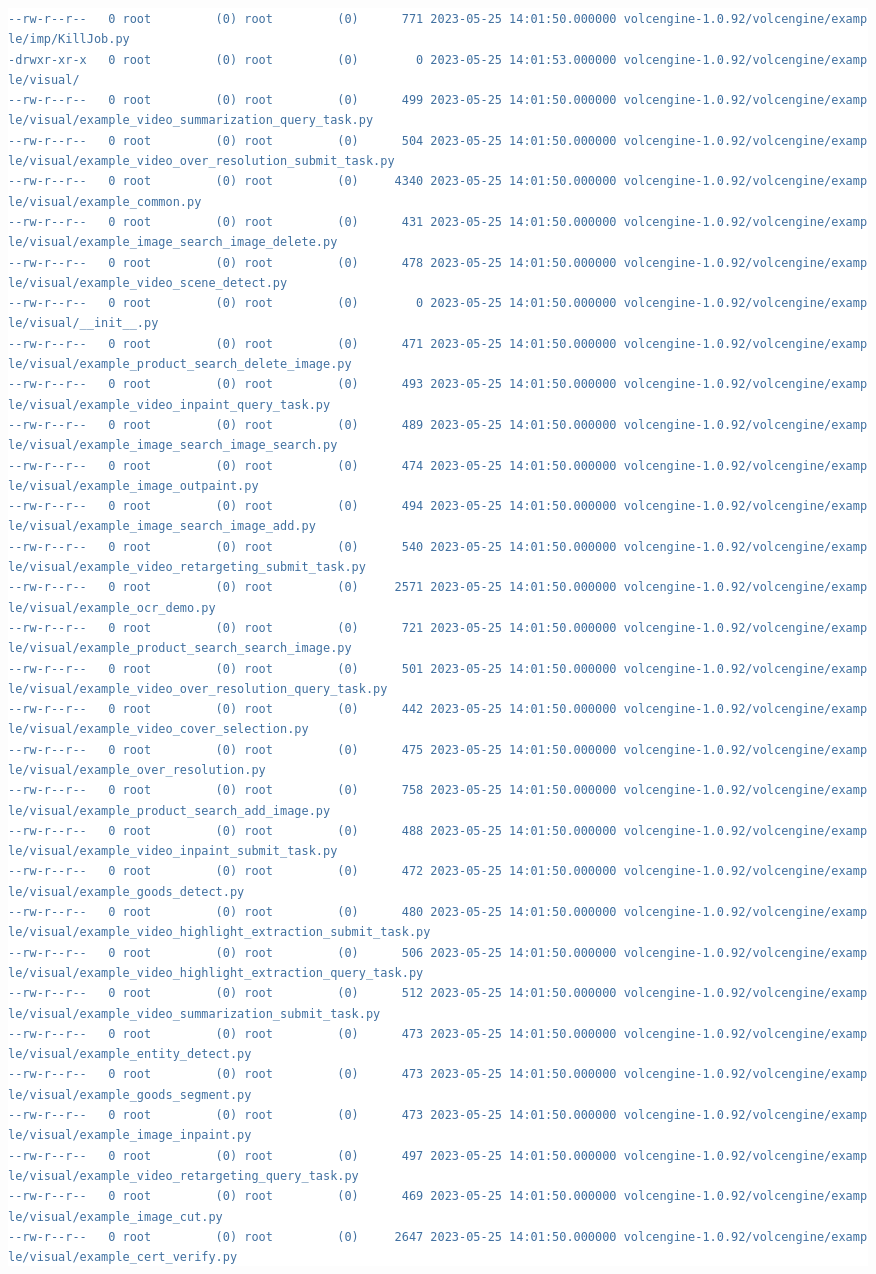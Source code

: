 ```diff
--rw-r--r--   0 root         (0) root         (0)      771 2023-05-25 14:01:50.000000 volcengine-1.0.92/volcengine/example/imp/KillJob.py
-drwxr-xr-x   0 root         (0) root         (0)        0 2023-05-25 14:01:53.000000 volcengine-1.0.92/volcengine/example/visual/
--rw-r--r--   0 root         (0) root         (0)      499 2023-05-25 14:01:50.000000 volcengine-1.0.92/volcengine/example/visual/example_video_summarization_query_task.py
--rw-r--r--   0 root         (0) root         (0)      504 2023-05-25 14:01:50.000000 volcengine-1.0.92/volcengine/example/visual/example_video_over_resolution_submit_task.py
--rw-r--r--   0 root         (0) root         (0)     4340 2023-05-25 14:01:50.000000 volcengine-1.0.92/volcengine/example/visual/example_common.py
--rw-r--r--   0 root         (0) root         (0)      431 2023-05-25 14:01:50.000000 volcengine-1.0.92/volcengine/example/visual/example_image_search_image_delete.py
--rw-r--r--   0 root         (0) root         (0)      478 2023-05-25 14:01:50.000000 volcengine-1.0.92/volcengine/example/visual/example_video_scene_detect.py
--rw-r--r--   0 root         (0) root         (0)        0 2023-05-25 14:01:50.000000 volcengine-1.0.92/volcengine/example/visual/__init__.py
--rw-r--r--   0 root         (0) root         (0)      471 2023-05-25 14:01:50.000000 volcengine-1.0.92/volcengine/example/visual/example_product_search_delete_image.py
--rw-r--r--   0 root         (0) root         (0)      493 2023-05-25 14:01:50.000000 volcengine-1.0.92/volcengine/example/visual/example_video_inpaint_query_task.py
--rw-r--r--   0 root         (0) root         (0)      489 2023-05-25 14:01:50.000000 volcengine-1.0.92/volcengine/example/visual/example_image_search_image_search.py
--rw-r--r--   0 root         (0) root         (0)      474 2023-05-25 14:01:50.000000 volcengine-1.0.92/volcengine/example/visual/example_image_outpaint.py
--rw-r--r--   0 root         (0) root         (0)      494 2023-05-25 14:01:50.000000 volcengine-1.0.92/volcengine/example/visual/example_image_search_image_add.py
--rw-r--r--   0 root         (0) root         (0)      540 2023-05-25 14:01:50.000000 volcengine-1.0.92/volcengine/example/visual/example_video_retargeting_submit_task.py
--rw-r--r--   0 root         (0) root         (0)     2571 2023-05-25 14:01:50.000000 volcengine-1.0.92/volcengine/example/visual/example_ocr_demo.py
--rw-r--r--   0 root         (0) root         (0)      721 2023-05-25 14:01:50.000000 volcengine-1.0.92/volcengine/example/visual/example_product_search_search_image.py
--rw-r--r--   0 root         (0) root         (0)      501 2023-05-25 14:01:50.000000 volcengine-1.0.92/volcengine/example/visual/example_video_over_resolution_query_task.py
--rw-r--r--   0 root         (0) root         (0)      442 2023-05-25 14:01:50.000000 volcengine-1.0.92/volcengine/example/visual/example_video_cover_selection.py
--rw-r--r--   0 root         (0) root         (0)      475 2023-05-25 14:01:50.000000 volcengine-1.0.92/volcengine/example/visual/example_over_resolution.py
--rw-r--r--   0 root         (0) root         (0)      758 2023-05-25 14:01:50.000000 volcengine-1.0.92/volcengine/example/visual/example_product_search_add_image.py
--rw-r--r--   0 root         (0) root         (0)      488 2023-05-25 14:01:50.000000 volcengine-1.0.92/volcengine/example/visual/example_video_inpaint_submit_task.py
--rw-r--r--   0 root         (0) root         (0)      472 2023-05-25 14:01:50.000000 volcengine-1.0.92/volcengine/example/visual/example_goods_detect.py
--rw-r--r--   0 root         (0) root         (0)      480 2023-05-25 14:01:50.000000 volcengine-1.0.92/volcengine/example/visual/example_video_highlight_extraction_submit_task.py
--rw-r--r--   0 root         (0) root         (0)      506 2023-05-25 14:01:50.000000 volcengine-1.0.92/volcengine/example/visual/example_video_highlight_extraction_query_task.py
--rw-r--r--   0 root         (0) root         (0)      512 2023-05-25 14:01:50.000000 volcengine-1.0.92/volcengine/example/visual/example_video_summarization_submit_task.py
--rw-r--r--   0 root         (0) root         (0)      473 2023-05-25 14:01:50.000000 volcengine-1.0.92/volcengine/example/visual/example_entity_detect.py
--rw-r--r--   0 root         (0) root         (0)      473 2023-05-25 14:01:50.000000 volcengine-1.0.92/volcengine/example/visual/example_goods_segment.py
--rw-r--r--   0 root         (0) root         (0)      473 2023-05-25 14:01:50.000000 volcengine-1.0.92/volcengine/example/visual/example_image_inpaint.py
--rw-r--r--   0 root         (0) root         (0)      497 2023-05-25 14:01:50.000000 volcengine-1.0.92/volcengine/example/visual/example_video_retargeting_query_task.py
--rw-r--r--   0 root         (0) root         (0)      469 2023-05-25 14:01:50.000000 volcengine-1.0.92/volcengine/example/visual/example_image_cut.py
--rw-r--r--   0 root         (0) root         (0)     2647 2023-05-25 14:01:50.000000 volcengine-1.0.92/volcengine/example/visual/example_cert_verify.py
```